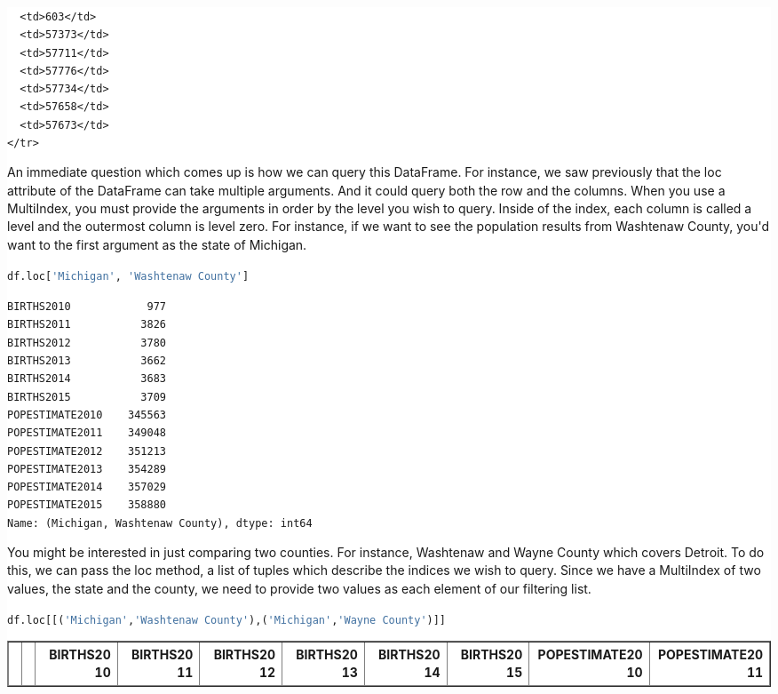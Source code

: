       <td>603</td>
      <td>57373</td>
      <td>57711</td>
      <td>57776</td>
      <td>57734</td>
      <td>57658</td>
      <td>57673</td>
    </tr>
  </tbody>
</table>
</div>



An immediate question which comes up is how we can query this DataFrame. For instance, we saw previously that the loc attribute of the DataFrame can take multiple arguments. And it could query both the row and the columns. When you use a MultiIndex, you must provide the arguments in order by the level you wish to query. Inside of the index, each column is called a level and the outermost column is level zero. For instance, if we want to see the population results from Washtenaw County, you'd want to the first argument as the state of Michigan.


```python
df.loc['Michigan', 'Washtenaw County']
```




    BIRTHS2010            977
    BIRTHS2011           3826
    BIRTHS2012           3780
    BIRTHS2013           3662
    BIRTHS2014           3683
    BIRTHS2015           3709
    POPESTIMATE2010    345563
    POPESTIMATE2011    349048
    POPESTIMATE2012    351213
    POPESTIMATE2013    354289
    POPESTIMATE2014    357029
    POPESTIMATE2015    358880
    Name: (Michigan, Washtenaw County), dtype: int64



You might be interested in just comparing two counties. For instance, Washtenaw and Wayne County which covers Detroit. To do this, we can pass the loc method, a list of tuples which describe the indices we wish to query. Since we have a MultiIndex of two values, the state and the county, we need to provide two values as each element of our filtering list.


```python
df.loc[[('Michigan','Washtenaw County'),('Michigan','Wayne County')]]
```




<div>
<table border="1" class="dataframe">
  <thead>
    <tr style="text-align: right;">
      <th></th>
      <th></th>
      <th>BIRTHS2010</th>
      <th>BIRTHS2011</th>
      <th>BIRTHS2012</th>
      <th>BIRTHS2013</th>
      <th>BIRTHS2014</th>
      <th>BIRTHS2015</th>
      <th>POPESTIMATE2010</th>
      <th>POPESTIMATE2011</th>